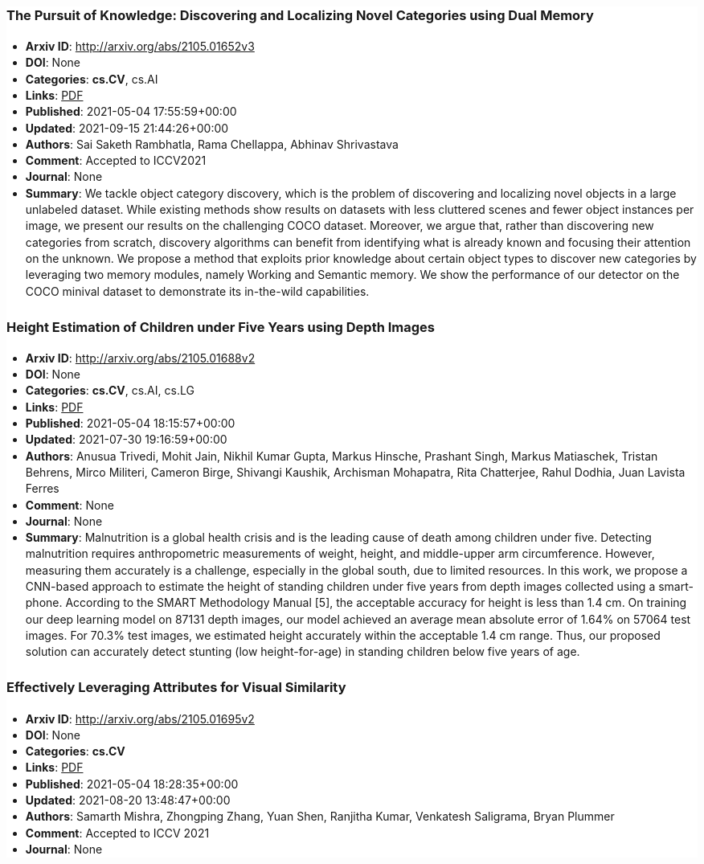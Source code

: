 

### The Pursuit of Knowledge: Discovering and Localizing Novel Categories using Dual Memory
- **Arxiv ID**: http://arxiv.org/abs/2105.01652v3
- **DOI**: None
- **Categories**: **cs.CV**, cs.AI
- **Links**: [PDF](http://arxiv.org/pdf/2105.01652v3)
- **Published**: 2021-05-04 17:55:59+00:00
- **Updated**: 2021-09-15 21:44:26+00:00
- **Authors**: Sai Saketh Rambhatla, Rama Chellappa, Abhinav Shrivastava
- **Comment**: Accepted to ICCV2021
- **Journal**: None
- **Summary**: We tackle object category discovery, which is the problem of discovering and localizing novel objects in a large unlabeled dataset. While existing methods show results on datasets with less cluttered scenes and fewer object instances per image, we present our results on the challenging COCO dataset. Moreover, we argue that, rather than discovering new categories from scratch, discovery algorithms can benefit from identifying what is already known and focusing their attention on the unknown. We propose a method that exploits prior knowledge about certain object types to discover new categories by leveraging two memory modules, namely Working and Semantic memory. We show the performance of our detector on the COCO minival dataset to demonstrate its in-the-wild capabilities.



### Height Estimation of Children under Five Years using Depth Images
- **Arxiv ID**: http://arxiv.org/abs/2105.01688v2
- **DOI**: None
- **Categories**: **cs.CV**, cs.AI, cs.LG
- **Links**: [PDF](http://arxiv.org/pdf/2105.01688v2)
- **Published**: 2021-05-04 18:15:57+00:00
- **Updated**: 2021-07-30 19:16:59+00:00
- **Authors**: Anusua Trivedi, Mohit Jain, Nikhil Kumar Gupta, Markus Hinsche, Prashant Singh, Markus Matiaschek, Tristan Behrens, Mirco Militeri, Cameron Birge, Shivangi Kaushik, Archisman Mohapatra, Rita Chatterjee, Rahul Dodhia, Juan Lavista Ferres
- **Comment**: None
- **Journal**: None
- **Summary**: Malnutrition is a global health crisis and is the leading cause of death among children under five. Detecting malnutrition requires anthropometric measurements of weight, height, and middle-upper arm circumference. However, measuring them accurately is a challenge, especially in the global south, due to limited resources. In this work, we propose a CNN-based approach to estimate the height of standing children under five years from depth images collected using a smart-phone. According to the SMART Methodology Manual [5], the acceptable accuracy for height is less than 1.4 cm. On training our deep learning model on 87131 depth images, our model achieved an average mean absolute error of 1.64% on 57064 test images. For 70.3% test images, we estimated height accurately within the acceptable 1.4 cm range. Thus, our proposed solution can accurately detect stunting (low height-for-age) in standing children below five years of age.



### Effectively Leveraging Attributes for Visual Similarity
- **Arxiv ID**: http://arxiv.org/abs/2105.01695v2
- **DOI**: None
- **Categories**: **cs.CV**
- **Links**: [PDF](http://arxiv.org/pdf/2105.01695v2)
- **Published**: 2021-05-04 18:28:35+00:00
- **Updated**: 2021-08-20 13:48:47+00:00
- **Authors**: Samarth Mishra, Zhongping Zhang, Yuan Shen, Ranjitha Kumar, Venkatesh Saligrama, Bryan Plummer
- **Comment**: Accepted to ICCV 2021
- **Journal**: None